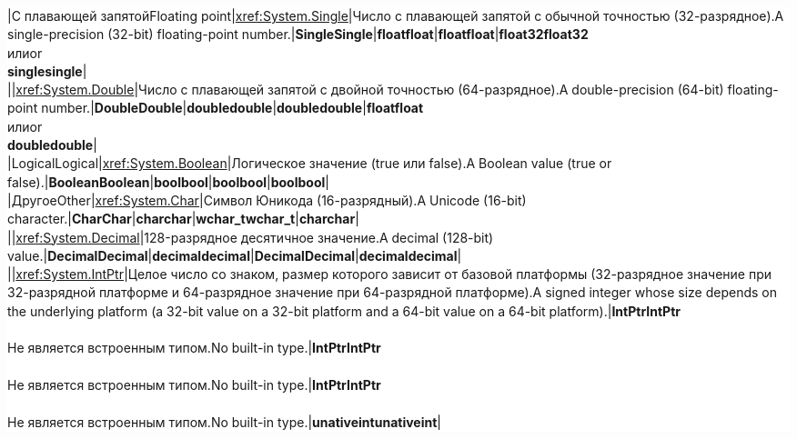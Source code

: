 |<span data-ttu-id="86c15-197">С плавающей запятой</span><span class="sxs-lookup"><span data-stu-id="86c15-197">Floating point</span></span>|<xref:System.Single>|<span data-ttu-id="86c15-198">Число с плавающей запятой с обычной точностью (32-разрядное).</span><span class="sxs-lookup"><span data-stu-id="86c15-198">A single-precision (32-bit) floating-point number.</span></span>|<span data-ttu-id="86c15-199">**Single**</span><span class="sxs-lookup"><span data-stu-id="86c15-199">**Single**</span></span>|<span data-ttu-id="86c15-200">**float**</span><span class="sxs-lookup"><span data-stu-id="86c15-200">**float**</span></span>|<span data-ttu-id="86c15-201">**float**</span><span class="sxs-lookup"><span data-stu-id="86c15-201">**float**</span></span>|<span data-ttu-id="86c15-202">**float32**</span><span class="sxs-lookup"><span data-stu-id="86c15-202">**float32**</span></span><br> <span data-ttu-id="86c15-203">или</span><span class="sxs-lookup"><span data-stu-id="86c15-203">or</span></span><br><span data-ttu-id="86c15-204">**single**</span><span class="sxs-lookup"><span data-stu-id="86c15-204">**single**</span></span>|  
||<xref:System.Double>|<span data-ttu-id="86c15-205">Число с плавающей запятой с двойной точностью (64-разрядное).</span><span class="sxs-lookup"><span data-stu-id="86c15-205">A double-precision (64-bit) floating-point number.</span></span>|<span data-ttu-id="86c15-206">**Double**</span><span class="sxs-lookup"><span data-stu-id="86c15-206">**Double**</span></span>|<span data-ttu-id="86c15-207">**double**</span><span class="sxs-lookup"><span data-stu-id="86c15-207">**double**</span></span>|<span data-ttu-id="86c15-208">**double**</span><span class="sxs-lookup"><span data-stu-id="86c15-208">**double**</span></span>|<span data-ttu-id="86c15-209">**float**</span><span class="sxs-lookup"><span data-stu-id="86c15-209">**float**</span></span><br> <span data-ttu-id="86c15-210">или</span><span class="sxs-lookup"><span data-stu-id="86c15-210">or</span></span> <br> <span data-ttu-id="86c15-211">**double**</span><span class="sxs-lookup"><span data-stu-id="86c15-211">**double**</span></span>|  
|<span data-ttu-id="86c15-212">Logical</span><span class="sxs-lookup"><span data-stu-id="86c15-212">Logical</span></span>|<xref:System.Boolean>|<span data-ttu-id="86c15-213">Логическое значение (true или false).</span><span class="sxs-lookup"><span data-stu-id="86c15-213">A Boolean value (true or false).</span></span>|<span data-ttu-id="86c15-214">**Boolean**</span><span class="sxs-lookup"><span data-stu-id="86c15-214">**Boolean**</span></span>|<span data-ttu-id="86c15-215">**bool**</span><span class="sxs-lookup"><span data-stu-id="86c15-215">**bool**</span></span>|<span data-ttu-id="86c15-216">**bool**</span><span class="sxs-lookup"><span data-stu-id="86c15-216">**bool**</span></span>|<span data-ttu-id="86c15-217">**bool**</span><span class="sxs-lookup"><span data-stu-id="86c15-217">**bool**</span></span>|  
|<span data-ttu-id="86c15-218">Другое</span><span class="sxs-lookup"><span data-stu-id="86c15-218">Other</span></span>|<xref:System.Char>|<span data-ttu-id="86c15-219">Символ Юникода (16-разрядный).</span><span class="sxs-lookup"><span data-stu-id="86c15-219">A Unicode (16-bit) character.</span></span>|<span data-ttu-id="86c15-220">**Char**</span><span class="sxs-lookup"><span data-stu-id="86c15-220">**Char**</span></span>|<span data-ttu-id="86c15-221">**char**</span><span class="sxs-lookup"><span data-stu-id="86c15-221">**char**</span></span>|<span data-ttu-id="86c15-222">**wchar_t**</span><span class="sxs-lookup"><span data-stu-id="86c15-222">**wchar_t**</span></span>|<span data-ttu-id="86c15-223">**char**</span><span class="sxs-lookup"><span data-stu-id="86c15-223">**char**</span></span>|  
||<xref:System.Decimal>|<span data-ttu-id="86c15-224">128-разрядное десятичное значение.</span><span class="sxs-lookup"><span data-stu-id="86c15-224">A decimal  (128-bit) value.</span></span>|<span data-ttu-id="86c15-225">**Decimal**</span><span class="sxs-lookup"><span data-stu-id="86c15-225">**Decimal**</span></span>|<span data-ttu-id="86c15-226">**decimal**</span><span class="sxs-lookup"><span data-stu-id="86c15-226">**decimal**</span></span>|<span data-ttu-id="86c15-227">**Decimal**</span><span class="sxs-lookup"><span data-stu-id="86c15-227">**Decimal**</span></span>|<span data-ttu-id="86c15-228">**decimal**</span><span class="sxs-lookup"><span data-stu-id="86c15-228">**decimal**</span></span>|  
||<xref:System.IntPtr>|<span data-ttu-id="86c15-229">Целое число со знаком, размер которого зависит от базовой платформы (32-разрядное значение при 32-разрядной платформе и 64-разрядное значение при 64-разрядной платформе).</span><span class="sxs-lookup"><span data-stu-id="86c15-229">A signed integer whose size depends on the underlying platform (a 32-bit value on a 32-bit platform and a 64-bit value on a 64-bit platform).</span></span>|<span data-ttu-id="86c15-230">**IntPtr**</span><span class="sxs-lookup"><span data-stu-id="86c15-230">**IntPtr**</span></span><br /><br /> <span data-ttu-id="86c15-231">Не является встроенным типом.</span><span class="sxs-lookup"><span data-stu-id="86c15-231">No built-in type.</span></span>|<span data-ttu-id="86c15-232">**IntPtr**</span><span class="sxs-lookup"><span data-stu-id="86c15-232">**IntPtr**</span></span><br /><br /> <span data-ttu-id="86c15-233">Не является встроенным типом.</span><span class="sxs-lookup"><span data-stu-id="86c15-233">No built-in type.</span></span>|<span data-ttu-id="86c15-234">**IntPtr**</span><span class="sxs-lookup"><span data-stu-id="86c15-234">**IntPtr**</span></span><br /><br /> <span data-ttu-id="86c15-235">Не является встроенным типом.</span><span class="sxs-lookup"><span data-stu-id="86c15-235">No built-in type.</span></span>|<span data-ttu-id="86c15-236">**unativeint**</span><span class="sxs-lookup"><span data-stu-id="86c15-236">**unativeint**</span></span>|  